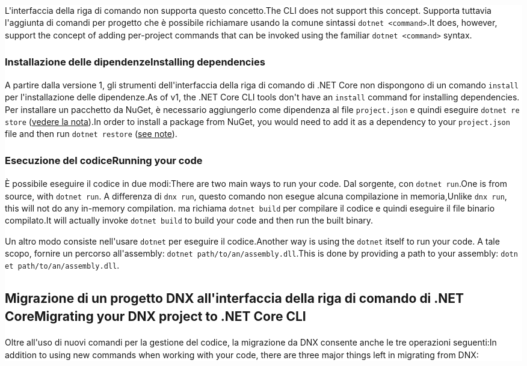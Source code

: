 <span data-ttu-id="49d55-174">L'interfaccia della riga di comando non supporta questo concetto.</span><span class="sxs-lookup"><span data-stu-id="49d55-174">The CLI does not support this concept.</span></span> <span data-ttu-id="49d55-175">Supporta tuttavia l'aggiunta di comandi per progetto che è possibile richiamare usando la comune sintassi `dotnet <command>`.</span><span class="sxs-lookup"><span data-stu-id="49d55-175">It does, however, support the concept of adding per-project commands that can be invoked using the familiar `dotnet <command>` syntax.</span></span>

### <a name="installing-dependencies"></a><span data-ttu-id="49d55-176">Installazione delle dipendenze</span><span class="sxs-lookup"><span data-stu-id="49d55-176">Installing dependencies</span></span>
<span data-ttu-id="49d55-177">A partire dalla versione 1, gli strumenti dell'interfaccia della riga di comando di .NET Core non dispongono di un comando `install` per l'installazione delle dipendenze.</span><span class="sxs-lookup"><span data-stu-id="49d55-177">As of v1, the .NET Core CLI tools don't have an `install` command for installing dependencies.</span></span> <span data-ttu-id="49d55-178">Per installare un pacchetto da NuGet, è necessario aggiungerlo come dipendenza al file `project.json` e quindi eseguire `dotnet restore` ([vedere la nota](#dotnet-restore-note)).</span><span class="sxs-lookup"><span data-stu-id="49d55-178">In order to install a package from NuGet, you would need to add it as a dependency to your `project.json` file and then run `dotnet restore` ([see note](#dotnet-restore-note)).</span></span>

### <a name="running-your-code"></a><span data-ttu-id="49d55-179">Esecuzione del codice</span><span class="sxs-lookup"><span data-stu-id="49d55-179">Running your code</span></span>
<span data-ttu-id="49d55-180">È possibile eseguire il codice in due modi:</span><span class="sxs-lookup"><span data-stu-id="49d55-180">There are two main ways to run your code.</span></span> <span data-ttu-id="49d55-181">Dal sorgente, con `dotnet run`.</span><span class="sxs-lookup"><span data-stu-id="49d55-181">One is from source, with `dotnet run`.</span></span> <span data-ttu-id="49d55-182">A differenza di `dnx run`, questo comando non esegue alcuna compilazione in memoria,</span><span class="sxs-lookup"><span data-stu-id="49d55-182">Unlike `dnx run`, this will not do any in-memory compilation.</span></span> <span data-ttu-id="49d55-183">ma richiama `dotnet build` per compilare il codice e quindi eseguire il file binario compilato.</span><span class="sxs-lookup"><span data-stu-id="49d55-183">It will actually invoke `dotnet build` to build your code and then run the built binary.</span></span>

<span data-ttu-id="49d55-184">Un altro modo consiste nell'usare `dotnet` per eseguire il codice.</span><span class="sxs-lookup"><span data-stu-id="49d55-184">Another way is using the `dotnet` itself to run your code.</span></span> <span data-ttu-id="49d55-185">A tale scopo, fornire un percorso all'assembly: `dotnet path/to/an/assembly.dll`.</span><span class="sxs-lookup"><span data-stu-id="49d55-185">This is done by providing a path to your assembly: `dotnet path/to/an/assembly.dll`.</span></span>

## <a name="migrating-your-dnx-project-to-net-core-cli"></a><span data-ttu-id="49d55-186">Migrazione di un progetto DNX all'interfaccia della riga di comando di .NET Core</span><span class="sxs-lookup"><span data-stu-id="49d55-186">Migrating your DNX project to .NET Core CLI</span></span>
<span data-ttu-id="49d55-187">Oltre all'uso di nuovi comandi per la gestione del codice, la migrazione da DNX consente anche le tre operazioni seguenti:</span><span class="sxs-lookup"><span data-stu-id="49d55-187">In addition to using new commands when working with your code, there are three major things left in migrating from DNX:</span></span>
